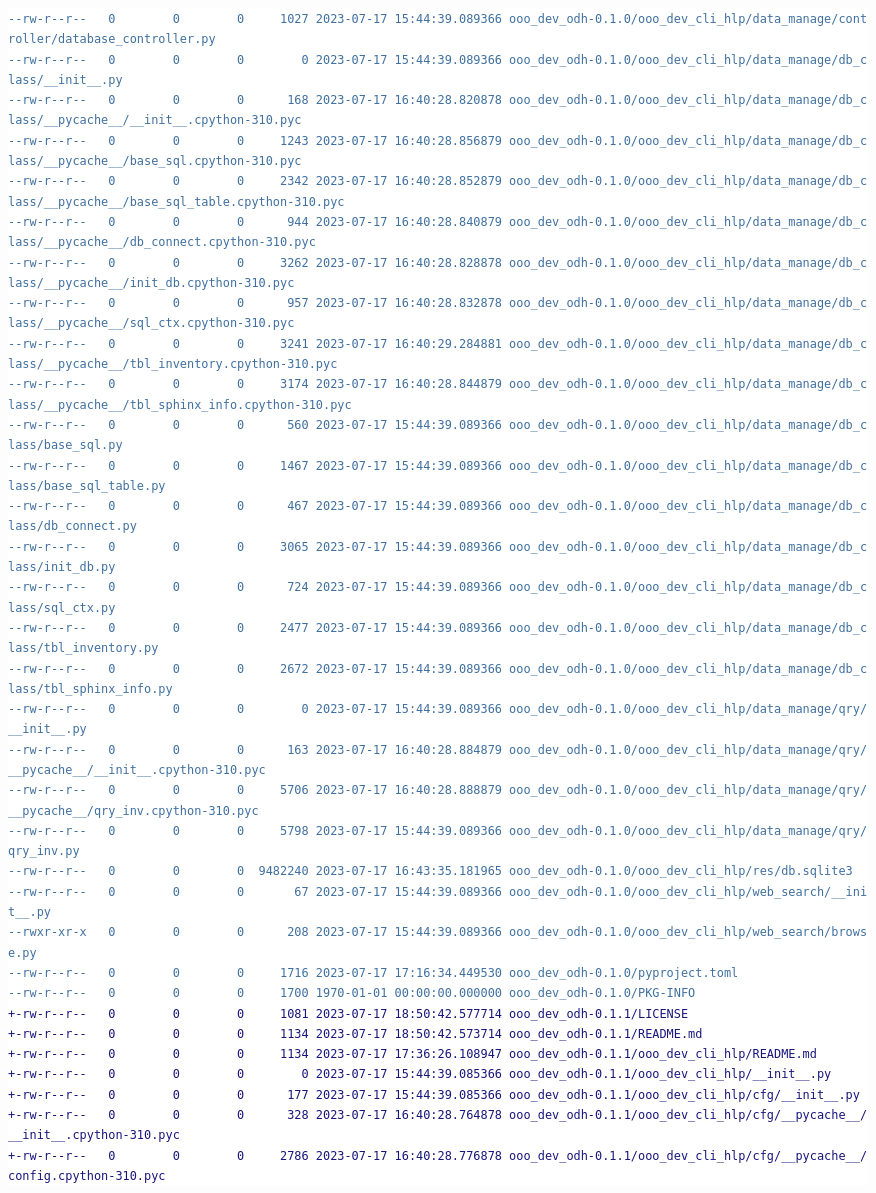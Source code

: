 ```diff
--rw-r--r--   0        0        0     1027 2023-07-17 15:44:39.089366 ooo_dev_odh-0.1.0/ooo_dev_cli_hlp/data_manage/controller/database_controller.py
--rw-r--r--   0        0        0        0 2023-07-17 15:44:39.089366 ooo_dev_odh-0.1.0/ooo_dev_cli_hlp/data_manage/db_class/__init__.py
--rw-r--r--   0        0        0      168 2023-07-17 16:40:28.820878 ooo_dev_odh-0.1.0/ooo_dev_cli_hlp/data_manage/db_class/__pycache__/__init__.cpython-310.pyc
--rw-r--r--   0        0        0     1243 2023-07-17 16:40:28.856879 ooo_dev_odh-0.1.0/ooo_dev_cli_hlp/data_manage/db_class/__pycache__/base_sql.cpython-310.pyc
--rw-r--r--   0        0        0     2342 2023-07-17 16:40:28.852879 ooo_dev_odh-0.1.0/ooo_dev_cli_hlp/data_manage/db_class/__pycache__/base_sql_table.cpython-310.pyc
--rw-r--r--   0        0        0      944 2023-07-17 16:40:28.840879 ooo_dev_odh-0.1.0/ooo_dev_cli_hlp/data_manage/db_class/__pycache__/db_connect.cpython-310.pyc
--rw-r--r--   0        0        0     3262 2023-07-17 16:40:28.828878 ooo_dev_odh-0.1.0/ooo_dev_cli_hlp/data_manage/db_class/__pycache__/init_db.cpython-310.pyc
--rw-r--r--   0        0        0      957 2023-07-17 16:40:28.832878 ooo_dev_odh-0.1.0/ooo_dev_cli_hlp/data_manage/db_class/__pycache__/sql_ctx.cpython-310.pyc
--rw-r--r--   0        0        0     3241 2023-07-17 16:40:29.284881 ooo_dev_odh-0.1.0/ooo_dev_cli_hlp/data_manage/db_class/__pycache__/tbl_inventory.cpython-310.pyc
--rw-r--r--   0        0        0     3174 2023-07-17 16:40:28.844879 ooo_dev_odh-0.1.0/ooo_dev_cli_hlp/data_manage/db_class/__pycache__/tbl_sphinx_info.cpython-310.pyc
--rw-r--r--   0        0        0      560 2023-07-17 15:44:39.089366 ooo_dev_odh-0.1.0/ooo_dev_cli_hlp/data_manage/db_class/base_sql.py
--rw-r--r--   0        0        0     1467 2023-07-17 15:44:39.089366 ooo_dev_odh-0.1.0/ooo_dev_cli_hlp/data_manage/db_class/base_sql_table.py
--rw-r--r--   0        0        0      467 2023-07-17 15:44:39.089366 ooo_dev_odh-0.1.0/ooo_dev_cli_hlp/data_manage/db_class/db_connect.py
--rw-r--r--   0        0        0     3065 2023-07-17 15:44:39.089366 ooo_dev_odh-0.1.0/ooo_dev_cli_hlp/data_manage/db_class/init_db.py
--rw-r--r--   0        0        0      724 2023-07-17 15:44:39.089366 ooo_dev_odh-0.1.0/ooo_dev_cli_hlp/data_manage/db_class/sql_ctx.py
--rw-r--r--   0        0        0     2477 2023-07-17 15:44:39.089366 ooo_dev_odh-0.1.0/ooo_dev_cli_hlp/data_manage/db_class/tbl_inventory.py
--rw-r--r--   0        0        0     2672 2023-07-17 15:44:39.089366 ooo_dev_odh-0.1.0/ooo_dev_cli_hlp/data_manage/db_class/tbl_sphinx_info.py
--rw-r--r--   0        0        0        0 2023-07-17 15:44:39.089366 ooo_dev_odh-0.1.0/ooo_dev_cli_hlp/data_manage/qry/__init__.py
--rw-r--r--   0        0        0      163 2023-07-17 16:40:28.884879 ooo_dev_odh-0.1.0/ooo_dev_cli_hlp/data_manage/qry/__pycache__/__init__.cpython-310.pyc
--rw-r--r--   0        0        0     5706 2023-07-17 16:40:28.888879 ooo_dev_odh-0.1.0/ooo_dev_cli_hlp/data_manage/qry/__pycache__/qry_inv.cpython-310.pyc
--rw-r--r--   0        0        0     5798 2023-07-17 15:44:39.089366 ooo_dev_odh-0.1.0/ooo_dev_cli_hlp/data_manage/qry/qry_inv.py
--rw-r--r--   0        0        0  9482240 2023-07-17 16:43:35.181965 ooo_dev_odh-0.1.0/ooo_dev_cli_hlp/res/db.sqlite3
--rw-r--r--   0        0        0       67 2023-07-17 15:44:39.089366 ooo_dev_odh-0.1.0/ooo_dev_cli_hlp/web_search/__init__.py
--rwxr-xr-x   0        0        0      208 2023-07-17 15:44:39.089366 ooo_dev_odh-0.1.0/ooo_dev_cli_hlp/web_search/browse.py
--rw-r--r--   0        0        0     1716 2023-07-17 17:16:34.449530 ooo_dev_odh-0.1.0/pyproject.toml
--rw-r--r--   0        0        0     1700 1970-01-01 00:00:00.000000 ooo_dev_odh-0.1.0/PKG-INFO
+-rw-r--r--   0        0        0     1081 2023-07-17 18:50:42.577714 ooo_dev_odh-0.1.1/LICENSE
+-rw-r--r--   0        0        0     1134 2023-07-17 18:50:42.573714 ooo_dev_odh-0.1.1/README.md
+-rw-r--r--   0        0        0     1134 2023-07-17 17:36:26.108947 ooo_dev_odh-0.1.1/ooo_dev_cli_hlp/README.md
+-rw-r--r--   0        0        0        0 2023-07-17 15:44:39.085366 ooo_dev_odh-0.1.1/ooo_dev_cli_hlp/__init__.py
+-rw-r--r--   0        0        0      177 2023-07-17 15:44:39.085366 ooo_dev_odh-0.1.1/ooo_dev_cli_hlp/cfg/__init__.py
+-rw-r--r--   0        0        0      328 2023-07-17 16:40:28.764878 ooo_dev_odh-0.1.1/ooo_dev_cli_hlp/cfg/__pycache__/__init__.cpython-310.pyc
+-rw-r--r--   0        0        0     2786 2023-07-17 16:40:28.776878 ooo_dev_odh-0.1.1/ooo_dev_cli_hlp/cfg/__pycache__/config.cpython-310.pyc
```